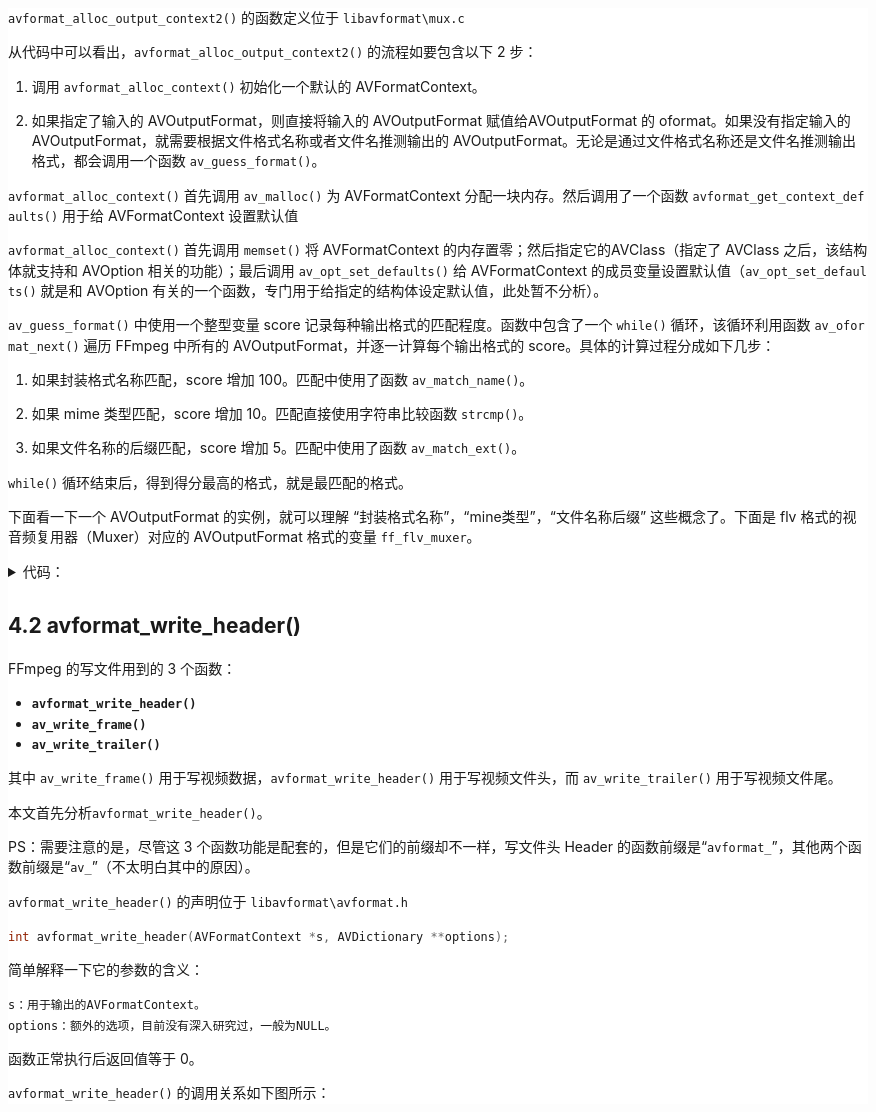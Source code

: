 `avformat_alloc_output_context2()` 的函数定义位于 `libavformat\mux.c`

从代码中可以看出，`avformat_alloc_output_context2()` 的流程如要包含以下 2 步：

1)	调用 `avformat_alloc_context()` 初始化一个默认的 AVFormatContext。

2)	如果指定了输入的 AVOutputFormat，则直接将输入的 AVOutputFormat 赋值给AVOutputFormat 的 oformat。如果没有指定输入的 AVOutputFormat，就需要根据文件格式名称或者文件名推测输出的 AVOutputFormat。无论是通过文件格式名称还是文件名推测输出格式，都会调用一个函数 `av_guess_format()`。

`avformat_alloc_context()` 首先调用 `av_malloc()` 为 AVFormatContext 分配一块内存。然后调用了一个函数 `avformat_get_context_defaults()` 用于给 AVFormatContext 设置默认值

`avformat_alloc_context()` 首先调用 `memset()` 将 AVFormatContext 的内存置零；然后指定它的AVClass（指定了 AVClass 之后，该结构体就支持和 AVOption 相关的功能）；最后调用 `av_opt_set_defaults()` 给 AVFormatContext 的成员变量设置默认值（`av_opt_set_defaults()` 就是和 AVOption 有关的一个函数，专门用于给指定的结构体设定默认值，此处暂不分析）。

`av_guess_format()` 中使用一个整型变量 score 记录每种输出格式的匹配程度。函数中包含了一个 `while()` 循环，该循环利用函数 `av_oformat_next()` 遍历 FFmpeg 中所有的 AVOutputFormat，并逐一计算每个输出格式的 score。具体的计算过程分成如下几步：

1)	如果封装格式名称匹配，score 增加 100。匹配中使用了函数 `av_match_name()`。

2)	如果 mime 类型匹配，score 增加 10。匹配直接使用字符串比较函数 `strcmp()`。

3)	如果文件名称的后缀匹配，score 增加 5。匹配中使用了函数 `av_match_ext()`。

`while()` 循环结束后，得到得分最高的格式，就是最匹配的格式。

下面看一下一个 AVOutputFormat 的实例，就可以理解 “封装格式名称”，“mine类型”，“文件名称后缀” 这些概念了。下面是 flv 格式的视音频复用器（Muxer）对应的 AVOutputFormat 格式的变量 `ff_flv_muxer`。

<details><summary>代码：</summary></details>

## 4.2 avformat_write_header()

FFmpeg 的写文件用到的 3 个函数：

- **`avformat_write_header()`**
- **`av_write_frame()`**
- **`av_write_trailer()`**

其中 `av_write_frame()` 用于写视频数据，`avformat_write_header()` 用于写视频文件头，而 `av_write_trailer()` 用于写视频文件尾。

本文首先分析`avformat_write_header()`。

PS：需要注意的是，尽管这 3 个函数功能是配套的，但是它们的前缀却不一样，写文件头 Header 的函数前缀是“`avformat_`”，其他两个函数前缀是“`av_`”（不太明白其中的原因）。

`avformat_write_header()` 的声明位于 `libavformat\avformat.h`

```c
int avformat_write_header(AVFormatContext *s, AVDictionary **options);
```

简单解释一下它的参数的含义：

```shell
s：用于输出的AVFormatContext。
options：额外的选项，目前没有深入研究过，一般为NULL。
```

函数正常执行后返回值等于 0。

`avformat_write_header()` 的调用关系如下图所示：
